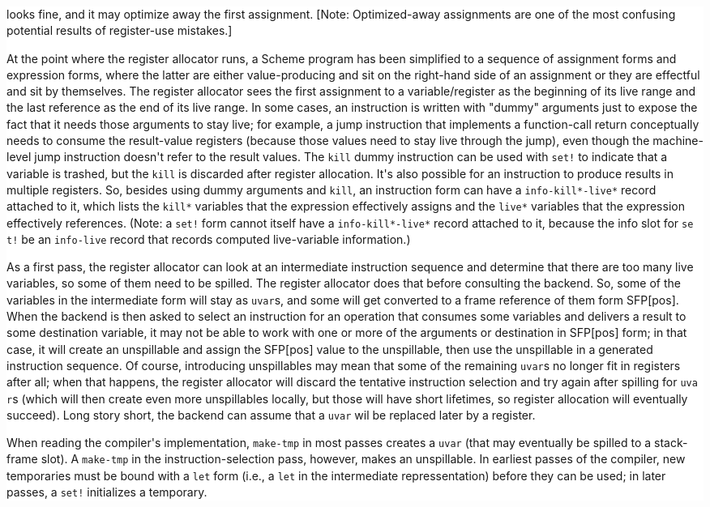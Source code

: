 looks fine, and it may optimize away the first assignment. [Note:
Optimized-away assignments are one of the most confusing potential
results of register-use mistakes.]

At the point where the register allocator runs, a Scheme program has
been simplified to a sequence of assignment forms and expression
forms, where the latter are either value-producing and sit on the
right-hand side of an assignment or they are effectful and sit by
themselves. The register allocator sees the first assignment to a
variable/register as the beginning of its live range and the last
reference as the end of its live range. In some cases, an instruction
is written with "dummy" arguments just to expose the fact that it
needs those arguments to stay live; for example, a jump instruction
that implements a function-call return conceptually needs to consume
the result-value registers (because those values need to stay live
through the jump), even though the machine-level jump instruction
doesn't refer to the result values. The `kill` dummy instruction can
be used with `set!` to indicate that a variable is trashed, but the
`kill` is discarded after register allocation. It's also possible for
an instruction to produce results in multiple registers. So, besides
using dummy arguments and `kill`, an instruction form can have a
`info-kill*-live*` record attached to it, which lists the `kill*`
variables that the expression effectively assigns and the `live*`
variables that the expression effectively references. (Note: a `set!`
form cannot itself have a `info-kill*-live*` record attached to it,
because the info slot for `set!` be an `info-live` record that records
computed live-variable information.)

As a first pass, the register allocator can look at an intermediate
instruction sequence and determine that there are too many live
variables, so some of them need to be spilled. The register allocator
does that before consulting the backend. So, some of the variables in
the intermediate form will stay as `uvar`s, and some will get
converted to a frame reference of them form SFP[pos]. When the backend
is then asked to select an instruction for an operation that consumes
some variables and delivers a result to some destination variable, it
may not be able to work with one or more of the arguments or
destination in SFP[pos] form; in that case, it will create an
unspillable and assign the SFP[pos] value to the unspillable, then use
the unspillable in a generated instruction sequence. Of course,
introducing unspillables may mean that some of the remaining `uvar`s
no longer fit in registers after all; when that happens, the
register allocator will discard the tentative instruction selection
and try again after spilling for `uvar`s (which will then create even
more unspillables locally, but those will have short lifetimes, so
register allocation will eventually succeed). Long story short, the
backend can assume that a `uvar` wil be replaced later by a register.

When reading the compiler's implementation, `make-tmp` in most passes
creates a `uvar` (that may eventually be spilled to a stack-frame
slot). A `make-tmp` in the instruction-selection pass, however, makes
an unspillable. In earliest passes of the compiler, new temporaries
must be bound with a `let` form (i.e., a `let` in the intermediate
repressentation) before they can be used; in later passes, a `set!`
initializes a temporary.
